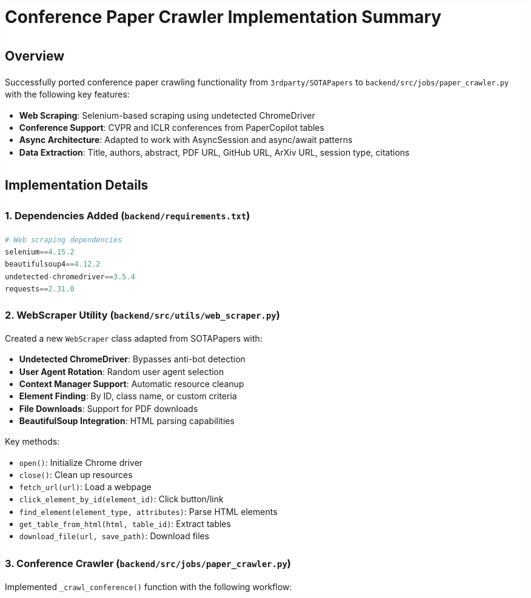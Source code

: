 # Conference Paper Crawler Implementation Summary

## Overview

Successfully ported conference paper crawling functionality from `3rdparty/SOTAPapers` to `backend/src/jobs/paper_crawler.py` with the following key features:

- **Web Scraping**: Selenium-based scraping using undetected ChromeDriver
- **Conference Support**: CVPR and ICLR conferences from PaperCopilot tables
- **Async Architecture**: Adapted to work with AsyncSession and async/await patterns
- **Data Extraction**: Title, authors, abstract, PDF URL, GitHub URL, ArXiv URL, session type, citations

## Implementation Details

### 1. Dependencies Added (`backend/requirements.txt`)

```python
# Web scraping dependencies
selenium==4.15.2
beautifulsoup4==4.12.2
undetected-chromedriver==3.5.4
requests==2.31.0
```

### 2. WebScraper Utility (`backend/src/utils/web_scraper.py`)

Created a new `WebScraper` class adapted from SOTAPapers with:

- **Undetected ChromeDriver**: Bypasses anti-bot detection
- **User Agent Rotation**: Random user agent selection
- **Context Manager Support**: Automatic resource cleanup
- **Element Finding**: By ID, class name, or custom criteria
- **File Downloads**: Support for PDF downloads
- **BeautifulSoup Integration**: HTML parsing capabilities

Key methods:
- `open()`: Initialize Chrome driver
- `close()`: Clean up resources
- `fetch_url(url)`: Load a webpage
- `click_element_by_id(element_id)`: Click button/link
- `find_element(element_type, attributes)`: Parse HTML elements
- `get_table_from_html(html, table_id)`: Extract tables
- `download_file(url, save_path)`: Download files

### 3. Conference Crawler (`backend/src/jobs/paper_crawler.py`)

Implemented `_crawl_conference()` function with the following workflow:
